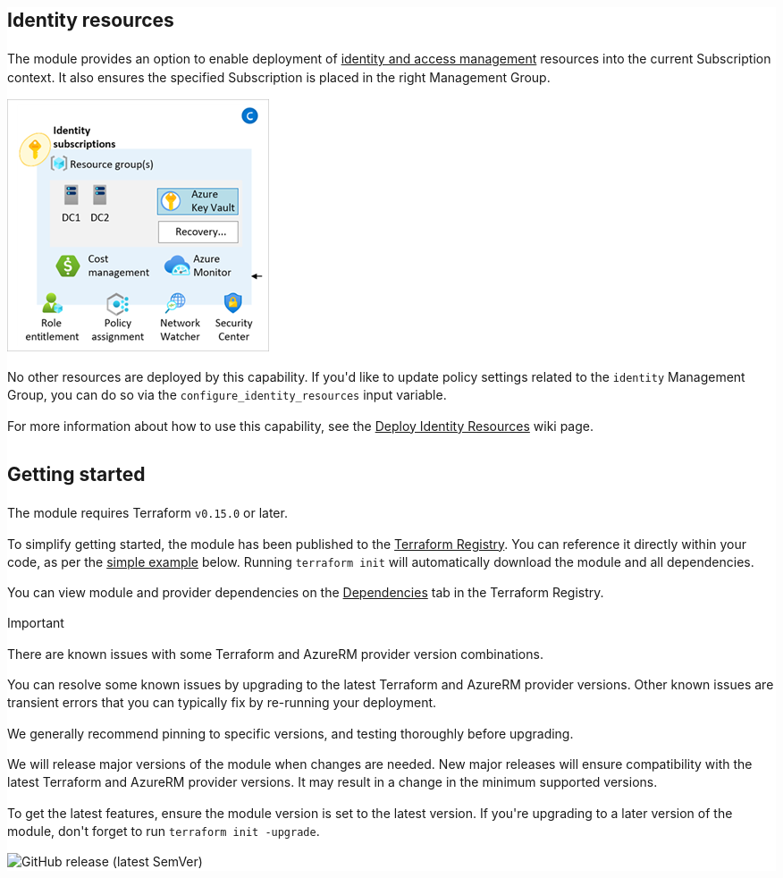 ## Identity resources

The module provides an option to enable deployment of [identity and access management][es-identity] resources into the current Subscription context.
It also ensures the specified Subscription is placed in the right Management Group.

![Enterprise-scale Identity Landing Zone Architecture](./media/terraform-caf-enterprise-scale-identity.png)

No other resources are deployed by this capability.
If you'd like to update policy settings related to the `identity` Management Group, you can do so via the `configure_identity_resources` input variable.

For more information about how to use this capability, see the [Deploy Identity Resources][wiki_deploy_identity_resources] wiki page.

## Getting started

The module requires Terraform `v0.15.0` or later.

To simplify getting started, the module has been published to the [Terraform Registry][tf-reg-azure].
You can reference it directly within your code, as per the [simple example](#simple-example) below.
Running `terraform init` will automatically download the module and all dependencies.

You can view module and provider dependencies on the [Dependencies][caf-es-dependencies] tab in the Terraform Registry.

> [!IMPORTANT]
> There are known issues with some Terraform and AzureRM provider version combinations.
>
> You can resolve some known issues by upgrading to the latest Terraform and AzureRM provider versions.
> Other known issues are transient errors that you can typically fix by re-running your deployment.
>
> We generally recommend pinning to specific versions, and testing thoroughly before upgrading.
>
> We will release major versions of the module when changes are needed.
> New major releases will ensure compatibility with the latest Terraform and AzureRM provider versions.
> It may result in a change in the minimum supported versions.
>
> To get the latest features, ensure the module version is set to the latest version.
> If you're upgrading to a later version of the module, don't forget to run `terraform init -upgrade`.
>
> ![GitHub release (latest SemVer)](https://img.shields.io/github/v/release/Azure/terraform-azurerm-caf-enterprise-scale?style=flat&logo=github)


[terraform]: https://www.terraform.io/ "Terraform by HashiCorp"
[hcl-deploy-es]: https://learn.hashicorp.com/tutorials/terraform/microsoft-caf-enterprise-scale "Deploy the Microsoft Cloud Adoption Framework Enterprise-Scale Module."
[caf-enterprise-scale]: https://registry.terraform.io/modules/Azure/caf-enterprise-scale/azurerm/latest "See the Terraform Module for Cloud Adoption Framework Enterprise-scale on Terraform Registry."
[caf-es-dependencies]: https://registry.terraform.io/modules/Azure/caf-enterprise-scale/azurerm/latest?tab=dependencies "See dependencies for the Terraform Module for Cloud Adoption Framework Enterprise-scale on Terraform Registry."
[msdocs-alz-architecture]: ../enterprise-scale/index.md#azure-landing-zone-conceptual-architecture "Azure landing zones conceptual architecture."
[es-hierarchy]:    design-area/resource-org.md "Management group and subscription organization for enterprise-scale on the Cloud Adoption Framework."
[es-security]:     design-area/governance.md "Security governance and compliance for enterprise-scale on the Cloud Adoption Framework."
[es-bcdr]:         design-area/management-business-continuity-disaster-recovery.md "Business continuity and disaster recovery for enterprise-scale on the Cloud Adoption Framework."
[es-management]:   design-area/management.md "Management and monitoring for enterprise-scale on the Cloud Adoption Framework."
[es-connectivity]: design-area/network-topology-and-connectivity.md "Network topology and connectivity for enterprise-scale on the Cloud Adoption Framework."
[es-identity]:     design-area/identity-access.md "Identity and access management for enterprise-scale on the Cloud Adoption Framework."
[es-ref-arch]:     index.md#azure-landing-zone-conceptual-architecture "Enterprise-scale reference architecture."
[gh-es]: https://github.com/Azure/Enterprise-Scale "GitHub repository for Enterprise-Scale."
[gh-wiki]: https://github.com/Azure/terraform-azurerm-caf-enterprise-scale/wiki "Module documentation on the GitHub Wiki."
[wiki_provider_configuration]:        https://github.com/Azure/terraform-azurerm-caf-enterprise-scale/wiki/%5BUser-Guide%5D-Provider-Configuration "Provider configuration guide on the GitHub Wiki."
[wiki_deploy_management_resources]:   https://github.com/Azure/terraform-azurerm-caf-enterprise-scale/wiki/%5BExamples%5D-Deploy-Management-Resources "Wiki - Deploy Management Resources"
[wiki_deploy_connectivity_resources]: https://github.com/Azure/terraform-azurerm-caf-enterprise-scale/wiki/%5BExamples%5D-Deploy-Connectivity-Resources "Wiki - Deploy Connectivity Resources"
[wiki_deploy_identity_resources]:     https://github.com/Azure/terraform-azurerm-caf-enterprise-scale/wiki/%5BExamples%5D-Deploy-Identity-Resources "Wiki - Deploy Identity Resources"
[tf-reg-azure]: https://registry.terraform.io/modules/Azure "Search Azure modules on the Terraform Registry."
[tf-install]:   https://learn.hashicorp.com/tutorials/terraform/install-cli?in=terraform/azure-get-started "See how to install Terraform."
[azurerm-auth]: https://registry.terraform.io/providers/hashicorp/azurerm/latest/docs#authenticating-to-azure "See how to authenticate to Azure when using the azurerm provider."
[arm_management_group]:               /azure/templates/microsoft.management/managementgroups
[arm_management_group_subscriptions]: /azure/templates/microsoft.management/managementgroups/subscriptions
[arm_policy_assignment]:              /azure/templates/microsoft.authorization/policyassignments
[arm_policy_definition]:              /azure/templates/microsoft.authorization/policydefinitions
[arm_policy_set_definition]:          /azure/templates/microsoft.authorization/policysetdefinitions
[arm_role_assignment]:                /azure/templates/microsoft.authorization/roleassignments
[arm_role_definition]:                /azure/templates/microsoft.authorization/roledefinitions
[arm_resource_group]:                 /azure/templates/microsoft.resources/resourcegroups
[arm_log_analytics_workspace]:        /azure/templates/microsoft.operationalinsights/workspaces
[arm_log_analytics_solution]:         /azure/templates/microsoft.operationsmanagement/solutions
[arm_automation_account]:             /azure/templates/microsoft.automation/automationaccounts
[arm_log_analytics_linked_service]:   /azure/templates/microsoft.operationalinsights/workspaces/linkedservices
[arm_virtual_network]:                /azure/templates/microsoft.network/virtualnetworks
[arm_subnet]:                         /azure/templates/microsoft.network/virtualnetworks/subnets
[arm_virtual_network_gateway]:        /azure/templates/microsoft.network/virtualnetworkgateways
[arm_firewall]:                       /azure/templates/microsoft.network/azurefirewalls
[arm_public_ip]:                      /azure/templates/microsoft.network/publicipaddresses
[arm_ddos_protection_plan]:           /azure/templates/microsoft.network/ddosprotectionplans
[arm_dns_zone]:                       /azure/templates/microsoft.network/dnszones
[arm_virtual_network_peering]:        /azure/templates/microsoft.network/virtualnetworks/virtualnetworkpeerings
[azurerm_management_group]:                   https://registry.terraform.io/providers/hashicorp/azurerm/latest/docs/resources/management_group
[azurerm_management_group_policy_assignment]: https://registry.terraform.io/providers/hashicorp/azurerm/latest/docs/resources/management_group_policy_assignment
[azurerm_policy_assignment]:                  https://registry.terraform.io/providers/hashicorp/azurerm/latest/docs/resources/policy_assignment
[azurerm_policy_definition]:                  https://registry.terraform.io/providers/hashicorp/azurerm/latest/docs/resources/policy_definition
[azurerm_policy_set_definition]:              https://registry.terraform.io/providers/hashicorp/azurerm/latest/docs/resources/policy_set_definition
[azurerm_role_assignment]:                    https://registry.terraform.io/providers/hashicorp/azurerm/latest/docs/resources/role_assignment
[azurerm_role_definition]:                    https://registry.terraform.io/providers/hashicorp/azurerm/latest/docs/resources/role_definition
[azurerm_resource_group]:                     https://registry.terraform.io/providers/hashicorp/azurerm/latest/docs/resources/resource_group
[azurerm_log_analytics_workspace]:            https://registry.terraform.io/providers/hashicorp/azurerm/latest/docs/resources/log_analytics_workspace
[azurerm_log_analytics_solution]:             https://registry.terraform.io/providers/hashicorp/azurerm/latest/docs/resources/log_analytics_solution
[azurerm_automation_account]:                 https://registry.terraform.io/providers/hashicorp/azurerm/latest/docs/resources/automation_account
[azurerm_log_analytics_linked_service]:       https://registry.terraform.io/providers/hashicorp/azurerm/latest/docs/resources/log_analytics_linked_service
[azurerm_virtual_network]:                    https://registry.terraform.io/providers/hashicorp/azurerm/latest/docs/resources/virtual_network
[azurerm_subnet]:                             https://registry.terraform.io/providers/hashicorp/azurerm/latest/docs/resources/subnet
[azurerm_virtual_network_gateway]:            https://registry.terraform.io/providers/hashicorp/azurerm/latest/docs/resources/virtual_network_gateway
[azurerm_firewall]:                           https://registry.terraform.io/providers/hashicorp/azurerm/latest/docs/resources/firewall
[azurerm_public_ip]:                          https://registry.terraform.io/providers/hashicorp/azurerm/latest/docs/resources/public_ip
[azurerm_network_ddos_protection_plan]:       https://registry.terraform.io/providers/hashicorp/azurerm/latest/docs/resources/network_ddos_protection_plan
[azurerm_dns_zone]:                           https://registry.terraform.io/providers/hashicorp/azurerm/latest/docs/resources/dns_zone
[azurerm_virtual_network_peering]:            https://registry.terraform.io/providers/hashicorp/azurerm/latest/docs/resources/virtual_network_peering